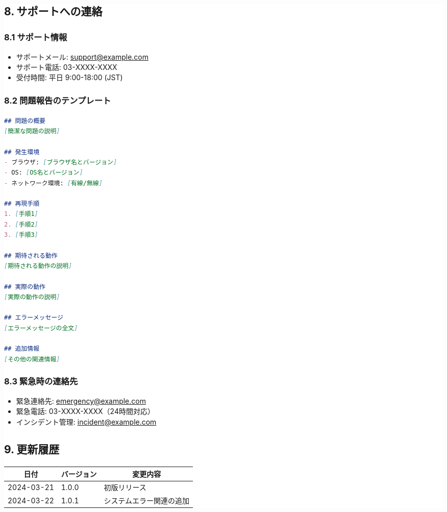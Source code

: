 ## 8. サポートへの連絡

### 8.1 サポート情報

- サポートメール: support@example.com
- サポート電話: 03-XXXX-XXXX
- 受付時間: 平日 9:00-18:00 (JST)

### 8.2 問題報告のテンプレート

```markdown
## 問題の概要
[簡潔な問題の説明]

## 発生環境
- ブラウザ: [ブラウザ名とバージョン]
- OS: [OS名とバージョン]
- ネットワーク環境: [有線/無線]

## 再現手順
1. [手順1]
2. [手順2]
3. [手順3]

## 期待される動作
[期待される動作の説明]

## 実際の動作
[実際の動作の説明]

## エラーメッセージ
[エラーメッセージの全文]

## 追加情報
[その他の関連情報]
```

### 8.3 緊急時の連絡先

- 緊急連絡先: emergency@example.com
- 緊急電話: 03-XXXX-XXXX（24時間対応）
- インシデント管理: incident@example.com 

## 9. 更新履歴

| 日付 | バージョン | 変更内容 |
|------|------------|----------|
| 2024-03-21 | 1.0.0 | 初版リリース |
| 2024-03-22 | 1.0.1 | システムエラー関連の追加 | 